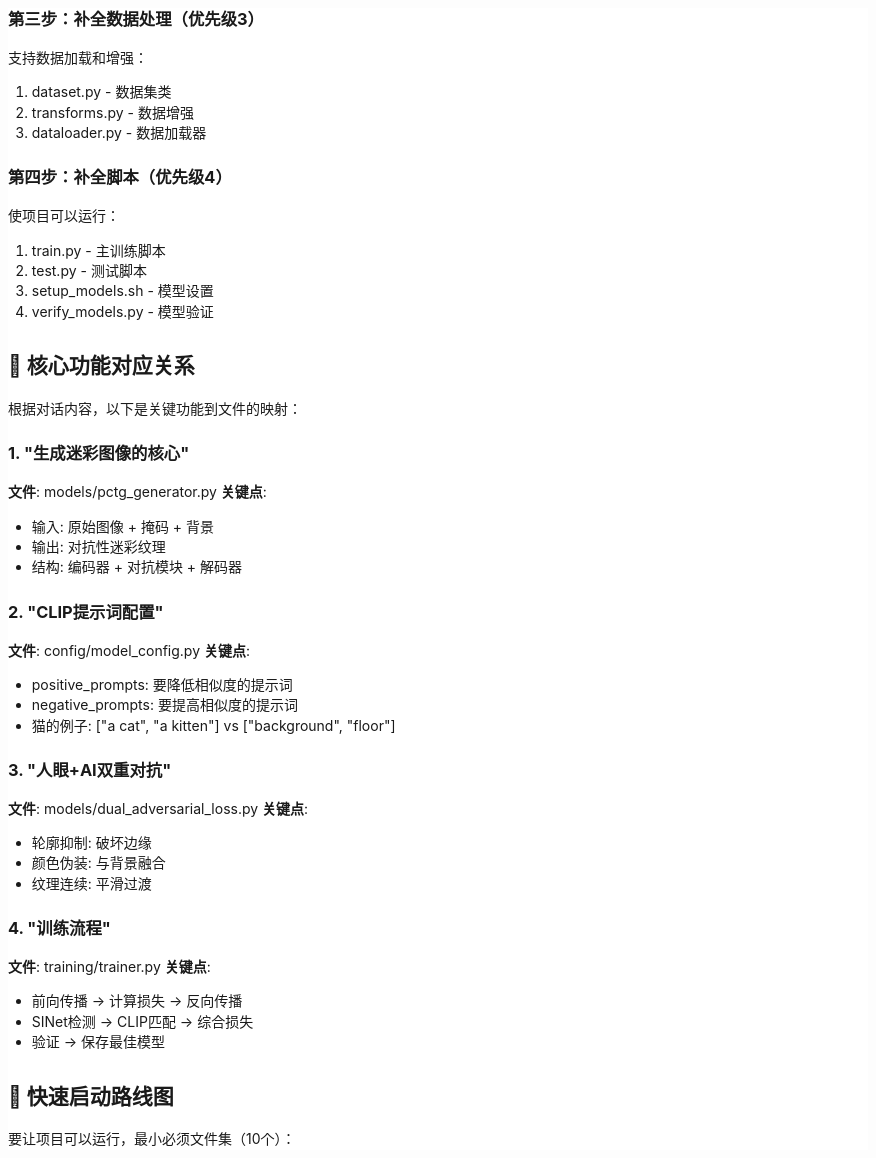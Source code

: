 ### 第三步：补全数据处理（优先级3）
支持数据加载和增强：
1. dataset.py - 数据集类
2. transforms.py - 数据增强
3. dataloader.py - 数据加载器

### 第四步：补全脚本（优先级4）
使项目可以运行：
1. train.py - 主训练脚本
2. test.py - 测试脚本
3. setup_models.sh - 模型设置
4. verify_models.py - 模型验证

## 🎯 核心功能对应关系

根据对话内容，以下是关键功能到文件的映射：

### 1. "生成迷彩图像的核心"
**文件**: models/pctg_generator.py
**关键点**:
- 输入: 原始图像 + 掩码 + 背景
- 输出: 对抗性迷彩纹理
- 结构: 编码器 + 对抗模块 + 解码器

### 2. "CLIP提示词配置"
**文件**: config/model_config.py
**关键点**:
- positive_prompts: 要降低相似度的提示词
- negative_prompts: 要提高相似度的提示词
- 猫的例子: ["a cat", "a kitten"] vs ["background", "floor"]

### 3. "人眼+AI双重对抗"
**文件**: models/dual_adversarial_loss.py
**关键点**:
- 轮廓抑制: 破坏边缘
- 颜色伪装: 与背景融合
- 纹理连续: 平滑过渡

### 4. "训练流程"
**文件**: training/trainer.py
**关键点**:
- 前向传播 → 计算损失 → 反向传播
- SINet检测 → CLIP匹配 → 综合损失
- 验证 → 保存最佳模型

## 🚀 快速启动路线图

要让项目可以运行，最小必须文件集（10个）：
